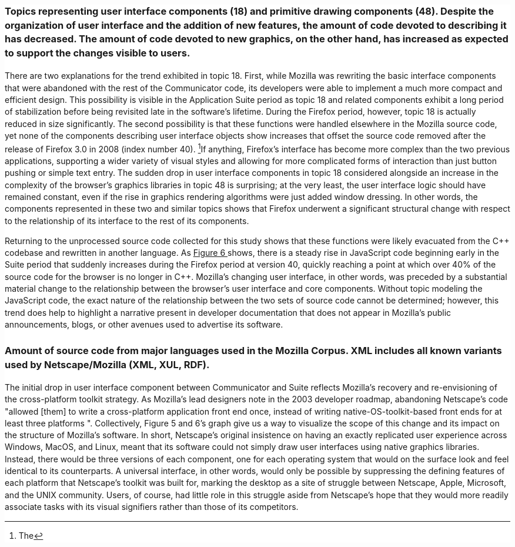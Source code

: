 
### Topics representing user interface components (18) and primitive drawing components (48). Despite the organization of user interface and the addition of new features, the amount of code devoted to describing it has decreased. The amount of code devoted to new graphics, on the other hand, has increased as expected to support the changes visible to users. 


There are two explanations for the trend exhibited in topic 18. First, while Mozilla was rewriting the basic interface components that were abandoned with the rest of the Communicator code, its developers were able to implement a much more compact and efficient design. This possibility is visible in the Application Suite period as topic 18 and related components exhibit a long period of stabilization before being revisited late in the software’s lifetime. During the Firefox period, however, topic 18 is actually reduced in size significantly. The second possibility is that these functions were handled elsewhere in the Mozilla source code, yet none of the components describing user interface objects show increases that offset the source code removed after the release of Firefox 3.0 in 2008 (index number 40). [^3]If anything, Firefox’s interface has become more complex than the two previous applications, supporting a wider variety of visual styles and allowing for more complicated forms of interaction than just button pushing or simple text entry. The sudden drop in user interface components in topic 18 considered alongside an increase in the complexity of the browser’s graphics libraries in topic 48 is surprising; at the very least, the user interface logic should have remained constant, even if the rise in graphics rendering algorithms were just added window dressing. In other words, the components represented in these two and similar topics shows that Firefox underwent a significant structural change with respect to the relationship of its interface to the rest of its components. 

Returning to the unprocessed source code collected for this study shows that these functions were likely evacuated from the C++ codebase and rewritten in another language. As [Figure 6 ](#figure07)shows, there is a steady rise in JavaScript code beginning early in the Suite period that suddenly increases during the Firefox period at version 40, quickly reaching a point at which over 40% of the source code for the browser is no longer in C++. Mozilla’s changing user interface, in other words, was preceded by a substantial material change to the relationship between the browser’s user interface and core components. Without topic modeling the JavaScript code, the exact nature of the relationship between the two sets of source code cannot be determined; however, this trend does help to highlight a narrative present in developer documentation that does not appear in Mozilla’s public announcements, blogs, or other avenues used to advertise its software. 


### Amount of source code from major languages used in the Mozilla Corpus. XML includes all known variants used by Netscape/Mozilla (XML, XUL, RDF). 


The initial drop in user interface component between Communicator and Suite reflects Mozilla’s recovery and re-envisioning of the cross-platform toolkit strategy. As Mozilla’s lead designers note in the 2003 developer roadmap, abandoning Netscape’s code "allowed [them] to write a cross-platform application front end once, instead of writing native-OS-toolkit-based front ends for at least three platforms ". Collectively, Figure 5 and 6’s graph give us a way to visualize the scope of this change and its impact on the structure of Mozilla’s software. In short, Netscape’s original insistence on having an exactly replicated user experience across Windows, MacOS, and Linux, meant that its software could not simply draw user interfaces using native graphics libraries. Instead, there would be three versions of each component, one for each operating system that would on the surface look and feel identical to its counterparts. A universal interface, in other words, would only be possible by suppressing the defining features of each platform that Netscape’s toolkit was built for, marking the desktop as a site of struggle between Netscape, Apple, Microsoft, and the UNIX community. Users, of course, had little role in this struggle aside from Netscape’s hope that they would more readily associate tasks with its visual signifiers rather than those of its competitors. 


[^1]:  These numbers were taken from Mozilla’s At a Glance: Fast Facts and Wikimedia’s Traffic Analysis Report for March 2015 on August 14, 2015. They
[^2]:  Readers are welcome to view the complete gallery of
[^3]:  The